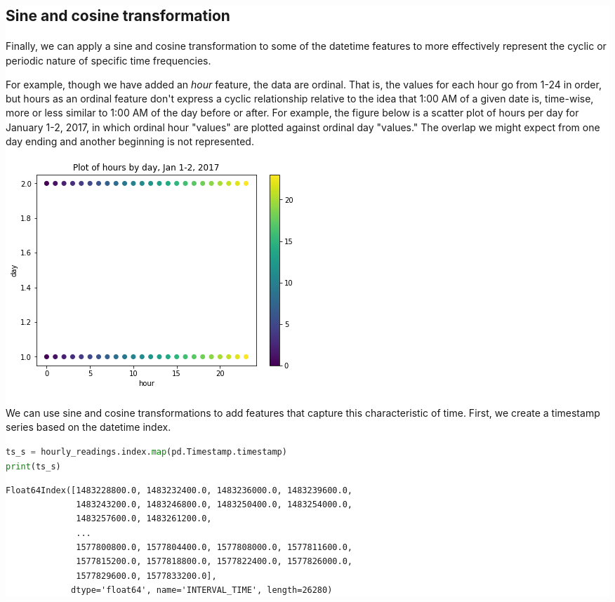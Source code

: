## Sine and cosine transformation

Finally, we can apply a sine and cosine transformation to some of the datetime
features to more effectively represent the cyclic or periodic nature of 
specific time frequencies.

For example, though we have added an *hour* feature, the data are ordinal. 
That is, the values for each hour go from 1-24 in order, but hours as an
ordinal feature don't express a cyclic relationship relative to the idea that
1:00 AM of a given date is, time-wise, more or less similar to 1:00 AM of the
day before or after. For example, the figure below is a scatter plot of hours 
per day for January 1-2, 2017, in which ordinal hour "values" are plotted
against ordinal day "values." The overlap we might expect from one day
ending and another beginning is not represented.

![Scatter plot of days per hour, Jan 1-2, 2017.](./fig/ep2_fig3.png)

We can use sine and cosine transformations to add features
that capture this characteristic of time. First, we create a timestamp 
series based on the datetime index.

```python
ts_s = hourly_readings.index.map(pd.Timestamp.timestamp)
print(ts_s)
```

```output
Float64Index([1483228800.0, 1483232400.0, 1483236000.0, 1483239600.0,
              1483243200.0, 1483246800.0, 1483250400.0, 1483254000.0,
              1483257600.0, 1483261200.0,
              ...
              1577800800.0, 1577804400.0, 1577808000.0, 1577811600.0,
              1577815200.0, 1577818800.0, 1577822400.0, 1577826000.0,
              1577829600.0, 1577833200.0],
             dtype='float64', name='INTERVAL_TIME', length=26280)
```
